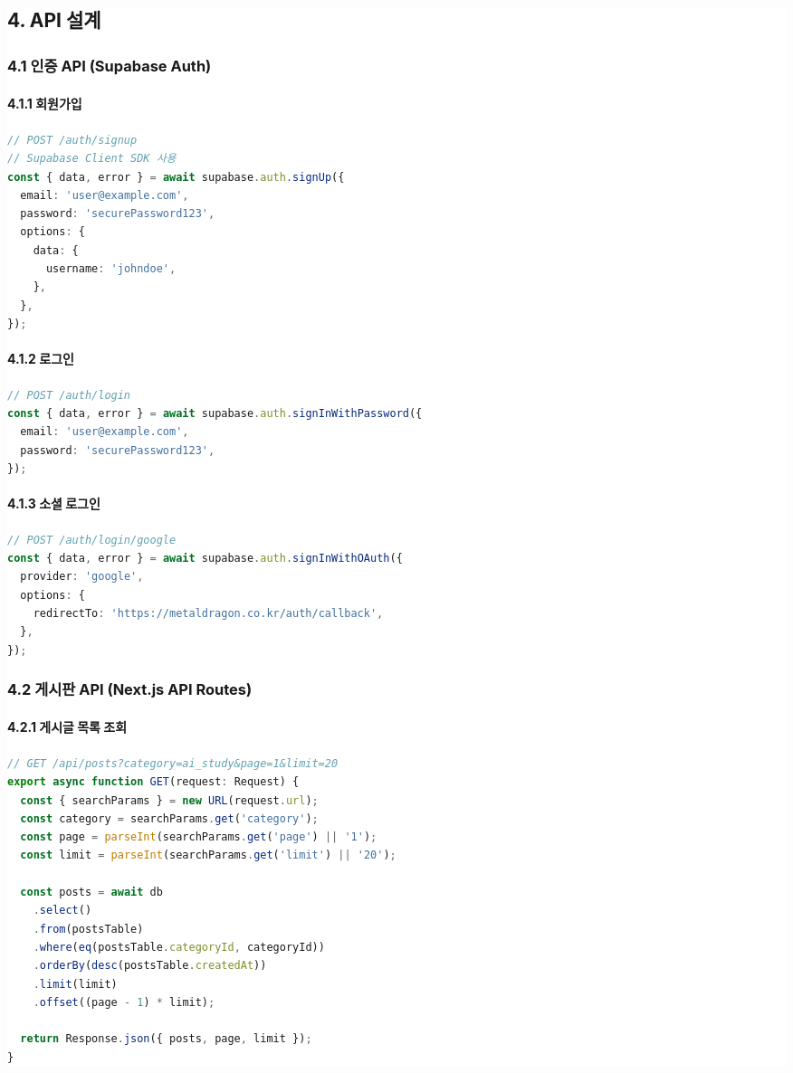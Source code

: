 
## 4. API 설계

### 4.1 인증 API (Supabase Auth)

#### 4.1.1 회원가입
```typescript
// POST /auth/signup
// Supabase Client SDK 사용
const { data, error } = await supabase.auth.signUp({
  email: 'user@example.com',
  password: 'securePassword123',
  options: {
    data: {
      username: 'johndoe',
    },
  },
});
```

#### 4.1.2 로그인
```typescript
// POST /auth/login
const { data, error } = await supabase.auth.signInWithPassword({
  email: 'user@example.com',
  password: 'securePassword123',
});
```

#### 4.1.3 소셜 로그인
```typescript
// POST /auth/login/google
const { data, error } = await supabase.auth.signInWithOAuth({
  provider: 'google',
  options: {
    redirectTo: 'https://metaldragon.co.kr/auth/callback',
  },
});
```

### 4.2 게시판 API (Next.js API Routes)

#### 4.2.1 게시글 목록 조회
```typescript
// GET /api/posts?category=ai_study&page=1&limit=20
export async function GET(request: Request) {
  const { searchParams } = new URL(request.url);
  const category = searchParams.get('category');
  const page = parseInt(searchParams.get('page') || '1');
  const limit = parseInt(searchParams.get('limit') || '20');

  const posts = await db
    .select()
    .from(postsTable)
    .where(eq(postsTable.categoryId, categoryId))
    .orderBy(desc(postsTable.createdAt))
    .limit(limit)
    .offset((page - 1) * limit);

  return Response.json({ posts, page, limit });
}
```
